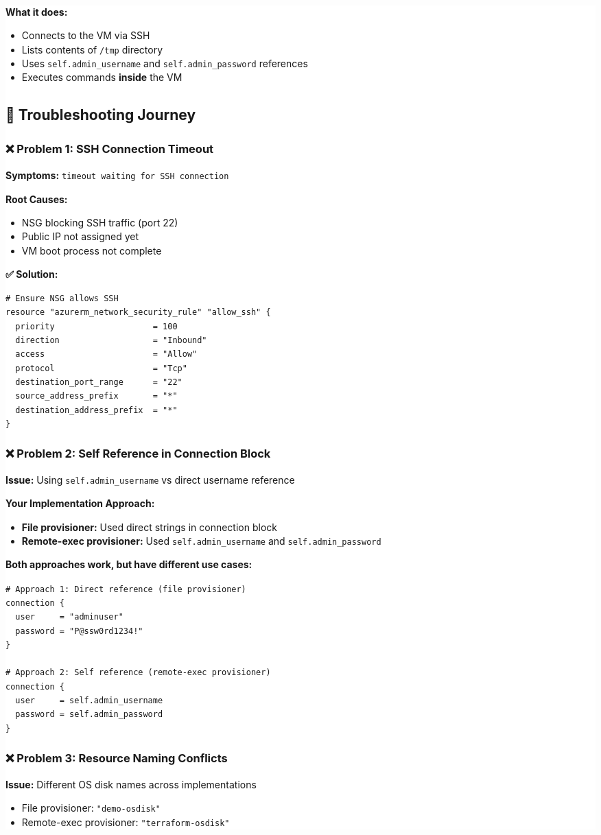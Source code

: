 **What it does:**
- Connects to the VM via SSH
- Lists contents of `/tmp` directory
- Uses `self.admin_username` and `self.admin_password` references
- Executes commands **inside** the VM

## 🧹 Troubleshooting Journey

### ❌ Problem 1: SSH Connection Timeout
**Symptoms:** `timeout waiting for SSH connection`

**Root Causes:**
- NSG blocking SSH traffic (port 22)
- Public IP not assigned yet
- VM boot process not complete

**✅ Solution:**
```hcl
# Ensure NSG allows SSH
resource "azurerm_network_security_rule" "allow_ssh" {
  priority                    = 100
  direction                   = "Inbound"
  access                      = "Allow"
  protocol                    = "Tcp"
  destination_port_range      = "22"
  source_address_prefix       = "*"
  destination_address_prefix  = "*"
}
```

### ❌ Problem 2: Self Reference in Connection Block
**Issue:** Using `self.admin_username` vs direct username reference

**Your Implementation Approach:**
- **File provisioner:** Used direct strings in connection block
- **Remote-exec provisioner:** Used `self.admin_username` and `self.admin_password`

**Both approaches work, but have different use cases:**
```hcl
# Approach 1: Direct reference (file provisioner)
connection {
  user     = "adminuser"
  password = "P@ssw0rd1234!"
}

# Approach 2: Self reference (remote-exec provisioner)
connection {
  user     = self.admin_username
  password = self.admin_password
}
```

### ❌ Problem 3: Resource Naming Conflicts
**Issue:** Different OS disk names across implementations
- File provisioner: `"demo-osdisk"`
- Remote-exec provisioner: `"terraform-osdisk"`
